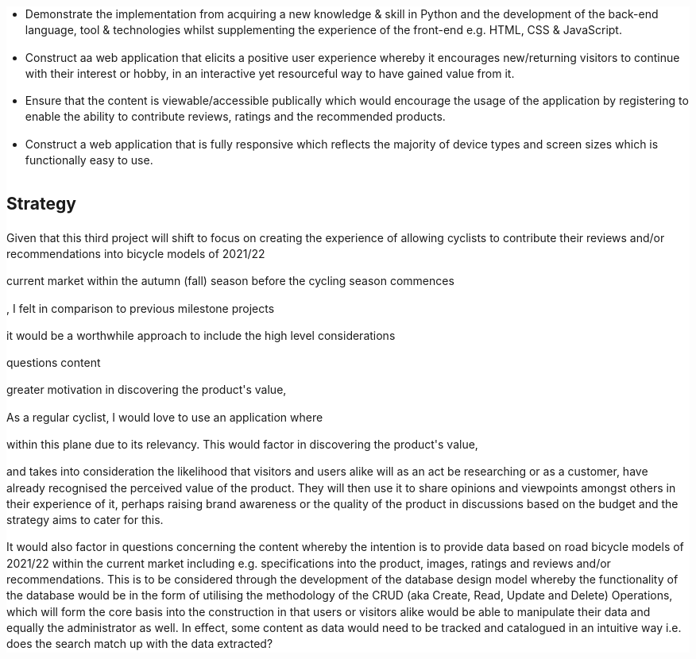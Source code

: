 * Demonstrate the implementation from acquiring a new knowledge & skill in Python and the development of the back-end language, tool & technologies whilst supplementing the experience of the front-end e.g. HTML, CSS & JavaScript.
* Construct aa web application that elicits a positive user experience whereby it encourages new/returning visitors to continue with their interest or hobby, in an interactive yet resourceful way to have gained value from it.
* Ensure that the content is viewable/accessible publically which would encourage the usage of the application by registering to enable the ability to contribute reviews, ratings and the recommended products.







* Construct a web application that is fully responsive which reflects the majority of device types and screen sizes which is functionally easy to use.

## Strategy

Given that this third project will shift to focus on creating the experience of allowing cyclists to contribute their reviews and/or recommendations into bicycle models of 2021/22







  




current market within the autumn (fall) season before the cycling season commences




 


, I felt in comparison to previous milestone projects


it would be a worthwhile approach to include the high level considerations 

questions content


greater motivation in discovering the product's value,



As a regular cyclist, I would love to use an application where



within this plane due to its relevancy. This would factor in discovering the product's value, 


 and takes into consideration the likelihood that visitors and users alike will as an act be researching or as a customer, have already recognised the perceived value of the product. They will then use it to share opinions and viewpoints amongst others in their experience of it, perhaps raising brand awareness or the quality of the product in discussions based on the budget and the strategy aims to cater for this.

It would also factor in questions concerning the content whereby the intention is to provide data based on road bicycle models of 2021/22 within the current market including e.g. specifications into the product, images, ratings and reviews and/or recommendations. This is to be considered through the development of the database design model whereby the functionality of the database would be in the form of utilising the methodology of the CRUD (aka Create, Read, Update and Delete) Operations, which will form the core basis into the construction in that users or visitors alike would be able to manipulate their data and equally the administrator as well. In effect, some content as data would need to be tracked and catalogued in an intuitive way i.e. does the search match up with the data extracted?
